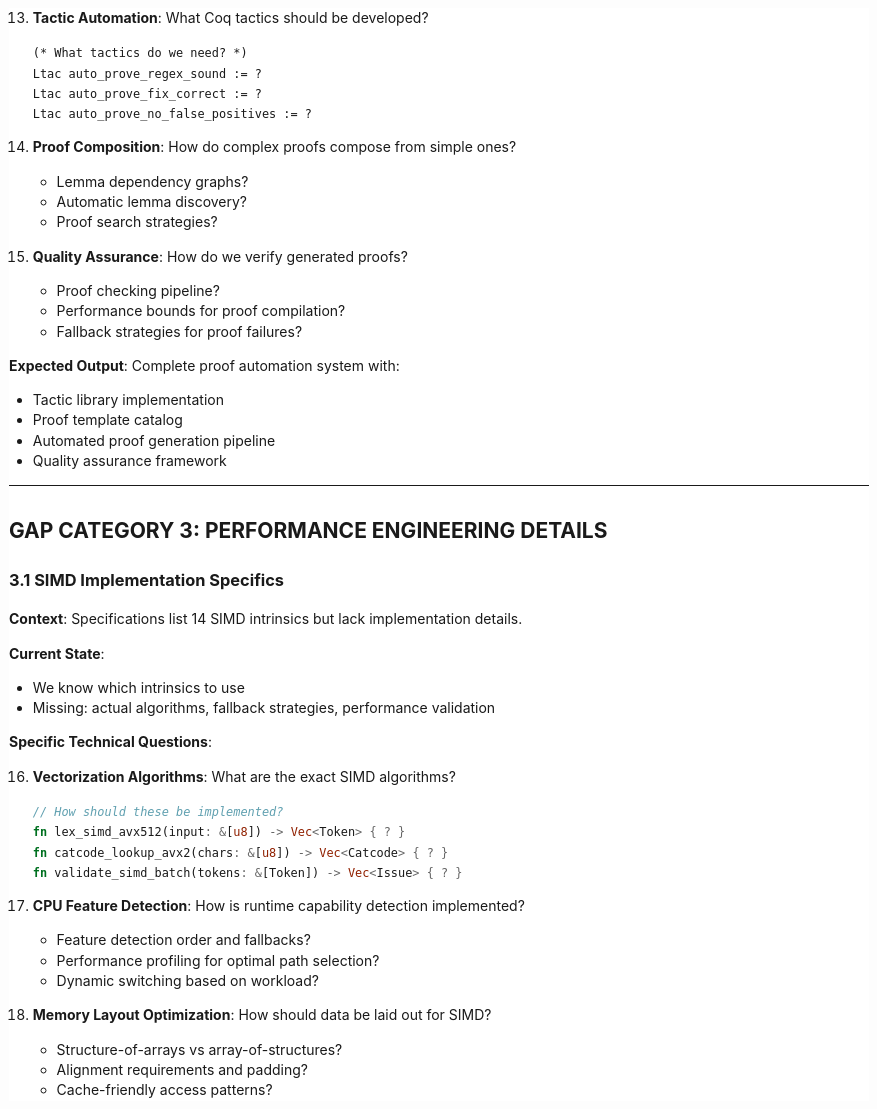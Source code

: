 13. **Tactic Automation**: What Coq tactics should be developed?
    ```coq
    (* What tactics do we need? *)
    Ltac auto_prove_regex_sound := ?
    Ltac auto_prove_fix_correct := ?
    Ltac auto_prove_no_false_positives := ?
    ```

14. **Proof Composition**: How do complex proofs compose from simple ones?
    - Lemma dependency graphs?
    - Automatic lemma discovery?
    - Proof search strategies?

15. **Quality Assurance**: How do we verify generated proofs?
    - Proof checking pipeline?
    - Performance bounds for proof compilation?
    - Fallback strategies for proof failures?

**Expected Output**: Complete proof automation system with:
- Tactic library implementation
- Proof template catalog
- Automated proof generation pipeline
- Quality assurance framework

---

## GAP CATEGORY 3: PERFORMANCE ENGINEERING DETAILS

### 3.1 SIMD Implementation Specifics

**Context**: Specifications list 14 SIMD intrinsics but lack implementation details.

**Current State**:
- We know which intrinsics to use
- Missing: actual algorithms, fallback strategies, performance validation

**Specific Technical Questions**:

16. **Vectorization Algorithms**: What are the exact SIMD algorithms?
    ```rust
    // How should these be implemented?
    fn lex_simd_avx512(input: &[u8]) -> Vec<Token> { ? }
    fn catcode_lookup_avx2(chars: &[u8]) -> Vec<Catcode> { ? }
    fn validate_simd_batch(tokens: &[Token]) -> Vec<Issue> { ? }
    ```

17. **CPU Feature Detection**: How is runtime capability detection implemented?
    - Feature detection order and fallbacks?
    - Performance profiling for optimal path selection?
    - Dynamic switching based on workload?

18. **Memory Layout Optimization**: How should data be laid out for SIMD?
    - Structure-of-arrays vs array-of-structures?
    - Alignment requirements and padding?
    - Cache-friendly access patterns?
